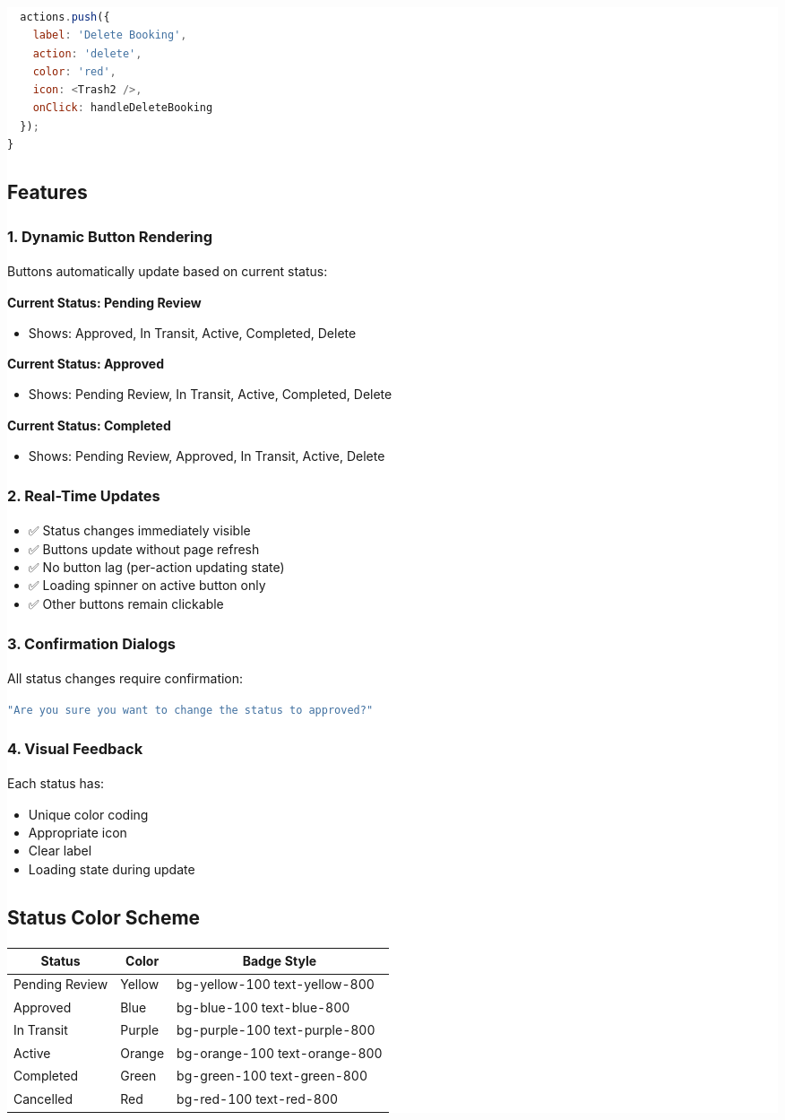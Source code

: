 ```javascript
  actions.push({
    label: 'Delete Booking',
    action: 'delete',
    color: 'red',
    icon: <Trash2 />,
    onClick: handleDeleteBooking
  });
}
```

## Features

### 1. Dynamic Button Rendering

Buttons automatically update based on current status:

**Current Status: Pending Review**
- Shows: Approved, In Transit, Active, Completed, Delete

**Current Status: Approved**
- Shows: Pending Review, In Transit, Active, Completed, Delete

**Current Status: Completed**
- Shows: Pending Review, Approved, In Transit, Active, Delete

### 2. Real-Time Updates

- ✅ Status changes immediately visible
- ✅ Buttons update without page refresh
- ✅ No button lag (per-action updating state)
- ✅ Loading spinner on active button only
- ✅ Other buttons remain clickable

### 3. Confirmation Dialogs

All status changes require confirmation:
```javascript
"Are you sure you want to change the status to approved?"
```

### 4. Visual Feedback

Each status has:
- Unique color coding
- Appropriate icon
- Clear label
- Loading state during update

## Status Color Scheme

| Status | Color | Badge Style |
|--------|-------|-------------|
| Pending Review | Yellow | bg-yellow-100 text-yellow-800 |
| Approved | Blue | bg-blue-100 text-blue-800 |
| In Transit | Purple | bg-purple-100 text-purple-800 |
| Active | Orange | bg-orange-100 text-orange-800 |
| Completed | Green | bg-green-100 text-green-800 |
| Cancelled | Red | bg-red-100 text-red-800 |
